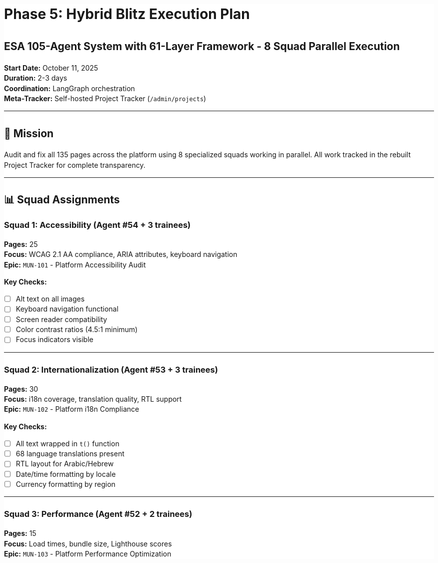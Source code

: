 # Phase 5: Hybrid Blitz Execution Plan
## ESA 105-Agent System with 61-Layer Framework - 8 Squad Parallel Execution

**Start Date:** October 11, 2025  
**Duration:** 2-3 days  
**Coordination:** LangGraph orchestration  
**Meta-Tracker:** Self-hosted Project Tracker (`/admin/projects`)

---

## 🎯 Mission

Audit and fix all 135 pages across the platform using 8 specialized squads working in parallel. All work tracked in the rebuilt Project Tracker for complete transparency.

---

## 📊 Squad Assignments

### **Squad 1: Accessibility (Agent #54 + 3 trainees)**
**Pages:** 25  
**Focus:** WCAG 2.1 AA compliance, ARIA attributes, keyboard navigation  
**Epic:** `MUN-101` - Platform Accessibility Audit

**Key Checks:**
- [ ] Alt text on all images
- [ ] Keyboard navigation functional
- [ ] Screen reader compatibility
- [ ] Color contrast ratios (4.5:1 minimum)
- [ ] Focus indicators visible

---

### **Squad 2: Internationalization (Agent #53 + 3 trainees)**
**Pages:** 30  
**Focus:** i18n coverage, translation quality, RTL support  
**Epic:** `MUN-102` - Platform i18n Compliance

**Key Checks:**
- [ ] All text wrapped in `t()` function
- [ ] 68 language translations present
- [ ] RTL layout for Arabic/Hebrew
- [ ] Date/time formatting by locale
- [ ] Currency formatting by region

---

### **Squad 3: Performance (Agent #52 + 2 trainees)**
**Pages:** 15  
**Focus:** Load times, bundle size, Lighthouse scores  
**Epic:** `MUN-103` - Platform Performance Optimization
